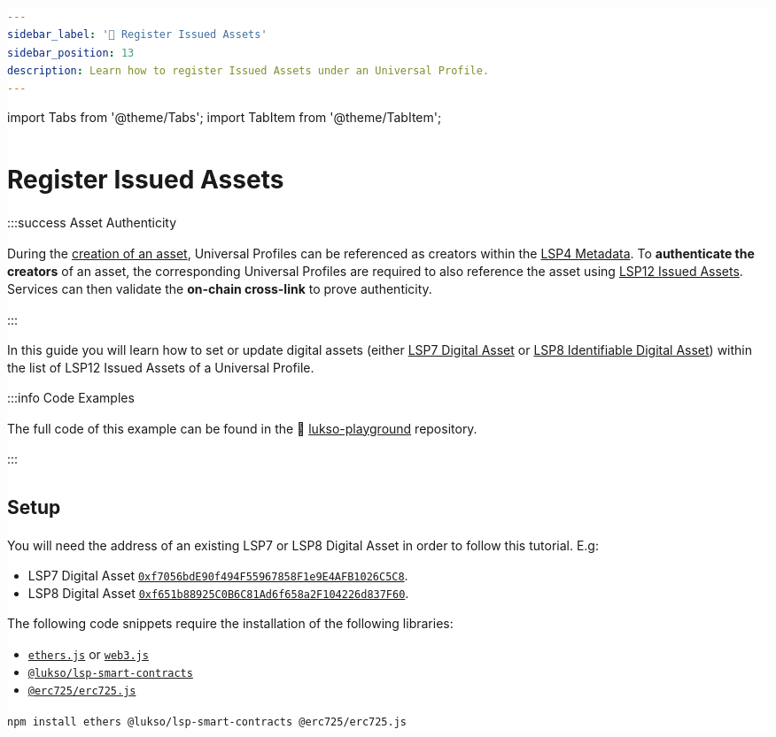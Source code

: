 ```yaml
---
sidebar_label: '🪪 Register Issued Assets'
sidebar_position: 13
description: Learn how to register Issued Assets under an Universal Profile.
---
```


import Tabs from '@theme/Tabs';
import TabItem from '@theme/TabItem';

# Register Issued Assets

:::success Asset Authenticity

During the [creation of an asset](./deploy-contracts.md), Universal Profiles can be referenced as creators within the [LSP4 Metadata](../../standards/tokens/LSP4-Digital-Asset-Metadata.md). To **authenticate the creators** of an asset, the corresponding Universal Profiles are required to also reference the asset using [LSP12 Issued Assets](../../standards/universal-profile/lsp12-issued-assets.md). Services can then validate the **on-chain cross-link** to prove authenticity.

:::

In this guide you will learn how to set or update digital assets (either [LSP7 Digital Asset](../../standards/tokens/LSP7-Digital-Asset.md) or [LSP8 Identifiable Digital Asset](../../standards/tokens/LSP8-Identifiable-Digital-Asset.md)) within the list of LSP12 Issued Assets of a Universal Profile.

:::info Code Examples

The full code of this example can be found in the 👾 [lukso-playground](https://github.com/lukso-network/lukso-playground/blob/main/universal-profile/register-issued-assets-backend.ts) repository.

:::

## Setup

You will need the address of an existing LSP7 or LSP8 Digital Asset in order to follow this tutorial. E.g:

- LSP7 Digital Asset [`0xf7056bdE90f494F55967858F1e9E4AFB1026C5C8`](https://explorer.execution.testnet.lukso.network/address/0xf7056bdE90f494F55967858F1e9E4AFB1026C5C8?tab=read_contract).
- LSP8 Digital Asset [`0xf651b88925C0B6C81Ad6f658a2F104226d837F60`](https://explorer.execution.testnet.lukso.network/address/0xf651b88925C0B6C81Ad6f658a2F104226d837F60?tab=read_contract).

The following code snippets require the installation of the following libraries:

- [`ethers.js`](https://github.com/ethers-io/ethers.js/) or [`web3.js`](https://www.npmjs.com/package/web3)
- [`@lukso/lsp-smart-contracts`](https://github.com/lukso-network/lsp-smart-contracts/)
- [`@erc725/erc725.js`](https://github.com/ERC725Alliance/erc725.js/)

<Tabs groupId="web3-lib">
  <TabItem value="ethersjs" label="ethers.js" default>

```shell
npm install ethers @lukso/lsp-smart-contracts @erc725/erc725.js
```
